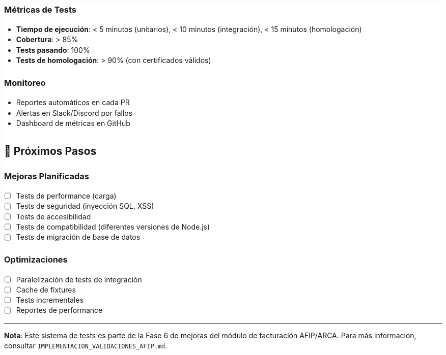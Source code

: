 ### Métricas de Tests
- **Tiempo de ejecución**: < 5 minutos (unitarios), < 10 minutos (integración), < 15 minutos (homologación)
- **Cobertura**: > 85%
- **Tests pasando**: 100%
- **Tests de homologación**: > 90% (con certificados válidos)

### Monitoreo
- Reportes automáticos en cada PR
- Alertas en Slack/Discord por fallos
- Dashboard de métricas en GitHub

## 🔮 Próximos Pasos

### Mejoras Planificadas
- [ ] Tests de performance (carga)
- [ ] Tests de seguridad (inyección SQL, XSS)
- [ ] Tests de accesibilidad
- [ ] Tests de compatibilidad (diferentes versiones de Node.js)
- [ ] Tests de migración de base de datos

### Optimizaciones
- [ ] Paralelización de tests de integración
- [ ] Cache de fixtures
- [ ] Tests incrementales
- [ ] Reportes de performance

---

**Nota**: Este sistema de tests es parte de la Fase 6 de mejoras del módulo de facturación AFIP/ARCA. Para más información, consultar `IMPLEMENTACION_VALIDACIONES_AFIP.md`.
